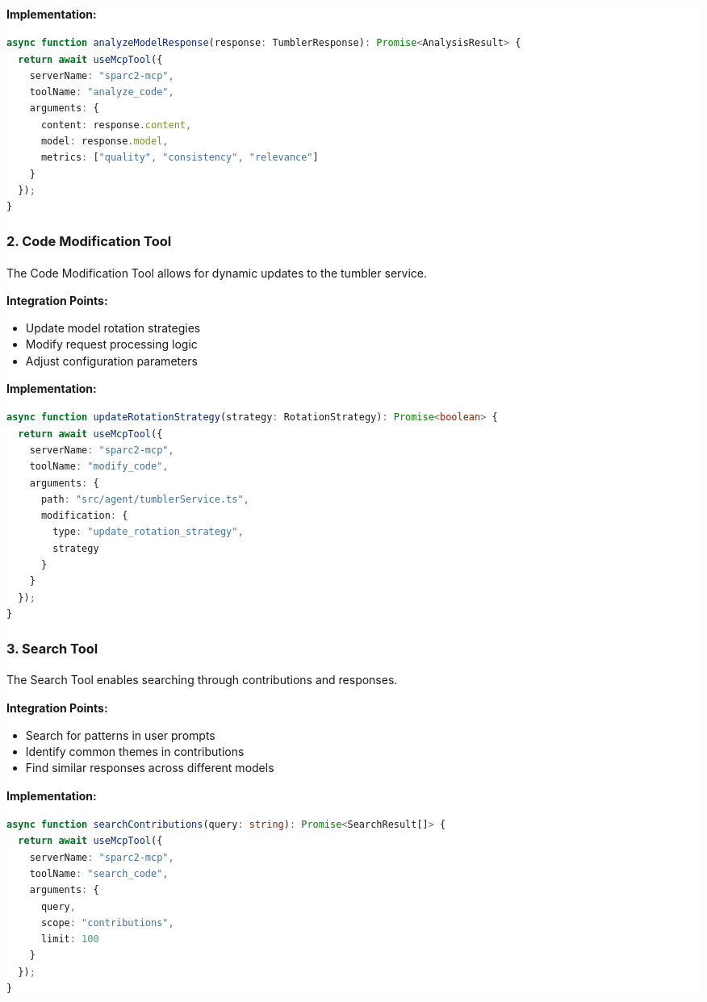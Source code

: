 **Implementation:**
```typescript
async function analyzeModelResponse(response: TumblerResponse): Promise<AnalysisResult> {
  return await useMcpTool({
    serverName: "sparc2-mcp",
    toolName: "analyze_code",
    arguments: {
      content: response.content,
      model: response.model,
      metrics: ["quality", "consistency", "relevance"]
    }
  });
}
```

### 2. Code Modification Tool

The Code Modification Tool allows for dynamic updates to the tumbler service.

**Integration Points:**
- Update model rotation strategies
- Modify request processing logic
- Adjust configuration parameters

**Implementation:**
```typescript
async function updateRotationStrategy(strategy: RotationStrategy): Promise<boolean> {
  return await useMcpTool({
    serverName: "sparc2-mcp",
    toolName: "modify_code",
    arguments: {
      path: "src/agent/tumblerService.ts",
      modification: {
        type: "update_rotation_strategy",
        strategy
      }
    }
  });
}
```

### 3. Search Tool

The Search Tool enables searching through contributions and responses.

**Integration Points:**
- Search for patterns in user prompts
- Identify common themes in contributions
- Find similar responses across different models

**Implementation:**
```typescript
async function searchContributions(query: string): Promise<SearchResult[]> {
  return await useMcpTool({
    serverName: "sparc2-mcp",
    toolName: "search_code",
    arguments: {
      query,
      scope: "contributions",
      limit: 100
    }
  });
}
```

